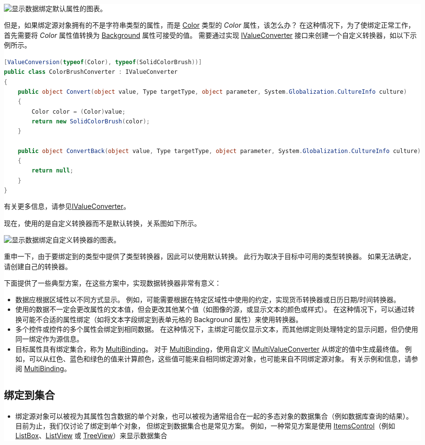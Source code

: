   ![显示数据绑定默认属性的图表。](../images/data-binding-button-default-conversion.pngview=netdesktop-6-16489817402606.0)

  但是，如果绑定源对象拥有的不是字符串类型的属性，而是 [Color](https://docs.microsoft.com/zh-cn/dotnet/api/system.windows.media.color) 类型的 *Color* 属性，该怎么办？ 在这种情况下，为了使绑定正常工作，首先需要将 *Color* 属性值转换为 [Background](https://docs.microsoft.com/zh-cn/dotnet/api/system.windows.controls.control.background) 属性可接受的值。 需要通过实现 [IValueConverter](https://docs.microsoft.com/zh-cn/dotnet/api/system.windows.data.ivalueconverter) 接口来创建一个自定义转换器，如以下示例所示。

  ```csharp
  [ValueConversion(typeof(Color), typeof(SolidColorBrush))]
  public class ColorBrushConverter : IValueConverter
  {
      public object Convert(object value, Type targetType, object parameter, System.Globalization.CultureInfo culture)
      {
          Color color = (Color)value;
          return new SolidColorBrush(color);
      }
  
      public object ConvertBack(object value, Type targetType, object parameter, System.Globalization.CultureInfo culture)
      {
          return null;
      }
  }
  ```

  有关更多信息，请参见[IValueConverter](https://docs.microsoft.com/zh-cn/dotnet/api/system.windows.data.ivalueconverter)。

  现在，使用的是自定义转换器而不是默认转换，关系图如下所示。

  ![显示数据绑定自定义转换器的图表。](../images/data-binding-converter-color-example.pngview=netdesktop-6-16489817402608.0)

  重申一下，由于要绑定到的类型中提供了类型转换器，因此可以使用默认转换。 此行为取决于目标中可用的类型转换器。 如果无法确定，请创建自己的转换器。

  下面提供了一些典型方案，在这些方案中，实现数据转换器非常有意义：

  - 数据应根据区域性以不同方式显示。 例如，可能需要根据在特定区域性中使用的约定，实现货币转换器或日历日期/时间转换器。
  - 使用的数据不一定会更改属性的文本值，但会更改其他某个值（如图像的源，或显示文本的颜色或样式）。 在这种情况下，可以通过转换可能不合适的属性绑定（如将文本字段绑定到表单元格的 Background 属性）来使用转换器。
  - 多个控件或控件的多个属性会绑定到相同数据。 在这种情况下，主绑定可能仅显示文本，而其他绑定则处理特定的显示问题，但仍使用同一绑定作为源信息。
  - 目标属性具有绑定集合，称为 [MultiBinding](https://docs.microsoft.com/zh-cn/dotnet/api/system.windows.data.multibinding)。 对于 [MultiBinding](https://docs.microsoft.com/zh-cn/dotnet/api/system.windows.data.multibinding)，使用自定义 [IMultiValueConverter](https://docs.microsoft.com/zh-cn/dotnet/api/system.windows.data.imultivalueconverter) 从绑定的值中生成最终值。 例如，可以从红色、蓝色和绿色的值来计算颜色，这些值可能来自相同绑定源对象，也可能来自不同绑定源对象。 有关示例和信息，请参阅 [MultiBinding](https://docs.microsoft.com/zh-cn/dotnet/api/system.windows.data.multibinding)。

## 绑定到集合

- 绑定源对象可以被视为其属性包含数据的单个对象，也可以被视为通常组合在一起的多态对象的数据集合（例如数据库查询的结果）。 目前为止，我们仅讨论了绑定到单个对象， 但绑定到数据集合也是常见方案。 例如，一种常见方案是使用 [ItemsControl](https://docs.microsoft.com/zh-cn/dotnet/api/system.windows.controls.itemscontrol)（例如 [ListBox](https://docs.microsoft.com/zh-cn/dotnet/api/system.windows.controls.listbox)、[ListView](https://docs.microsoft.com/zh-cn/dotnet/api/system.windows.controls.listview) 或 [TreeView](https://docs.microsoft.com/zh-cn/dotnet/api/system.windows.controls.treeview)）来显示数据集合
